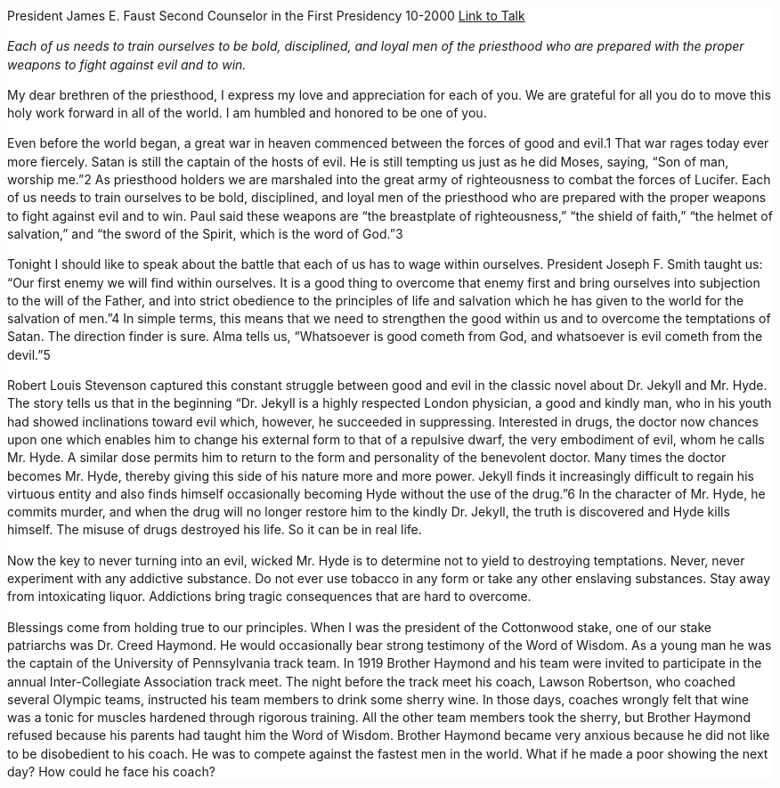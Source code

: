 President James E. Faust
Second Counselor in the First Presidency
10-2000
[Link to Talk](https://www.churchofjesuschrist.org/study/general-conference/2000/10/the-enemy-within?lang=eng)

_Each of us needs to train ourselves to be bold, disciplined, and loyal men of the priesthood who are prepared with the proper weapons to fight against evil and to win._

My dear brethren of the priesthood, I express my love and appreciation for each of you. We are grateful for all you do to move this holy work forward in all of the world. I am humbled and honored to be one of you.

Even before the world began, a great war in heaven commenced between the forces of good and evil.1 That war rages today ever more fiercely. Satan is still the captain of the hosts of evil. He is still tempting us just as he did Moses, saying, “Son of man, worship me.”2 As priesthood holders we are marshaled into the great army of righteousness to combat the forces of Lucifer. Each of us needs to train ourselves to be bold, disciplined, and loyal men of the priesthood who are prepared with the proper weapons to fight against evil and to win. Paul said these weapons are “the breastplate of righteousness,” “the shield of faith,” “the helmet of salvation,” and “the sword of the Spirit, which is the word of God.”3

Tonight I should like to speak about the battle that each of us has to wage within ourselves. President Joseph F. Smith taught us: “Our first enemy we will find within ourselves. It is a good thing to overcome that enemy first and bring ourselves into subjection to the will of the Father, and into strict obedience to the principles of life and salvation which he has given to the world for the salvation of men.”4 In simple terms, this means that we need to strengthen the good within us and to overcome the temptations of Satan. The direction finder is sure. Alma tells us, “Whatsoever is good cometh from God, and whatsoever is evil cometh from the devil.”5

Robert Louis Stevenson captured this constant struggle between good and evil in the classic novel about Dr. Jekyll and Mr. Hyde. The story tells us that in the beginning “Dr. Jekyll is a highly respected London physician, a good and kindly man, who in his youth had showed inclinations toward evil which, however, he succeeded in suppressing. Interested in drugs, the doctor now chances upon one which enables him to change his external form to that of a repulsive dwarf, the very embodiment of evil, whom he calls Mr. Hyde. A similar dose permits him to return to the form and personality of the benevolent doctor. Many times the doctor becomes Mr. Hyde, thereby giving this side of his nature more and more power. Jekyll finds it increasingly difficult to regain his virtuous entity and also finds himself occasionally becoming Hyde without the use of the drug.”6 In the character of Mr. Hyde, he commits murder, and when the drug will no longer restore him to the kindly Dr. Jekyll, the truth is discovered and Hyde kills himself. The misuse of drugs destroyed his life. So it can be in real life.

Now the key to never turning into an evil, wicked Mr. Hyde is to determine not to yield to destroying temptations. Never, never experiment with any addictive substance. Do not ever use tobacco in any form or take any other enslaving substances. Stay away from intoxicating liquor. Addictions bring tragic consequences that are hard to overcome.

Blessings come from holding true to our principles. When I was the president of the Cottonwood stake, one of our stake patriarchs was Dr. Creed Haymond. He would occasionally bear strong testimony of the Word of Wisdom. As a young man he was the captain of the University of Pennsylvania track team. In 1919 Brother Haymond and his team were invited to participate in the annual Inter-Collegiate Association track meet. The night before the track meet his coach, Lawson Robertson, who coached several Olympic teams, instructed his team members to drink some sherry wine. In those days, coaches wrongly felt that wine was a tonic for muscles hardened through rigorous training. All the other team members took the sherry, but Brother Haymond refused because his parents had taught him the Word of Wisdom. Brother Haymond became very anxious because he did not like to be disobedient to his coach. He was to compete against the fastest men in the world. What if he made a poor showing the next day? How could he face his coach?
